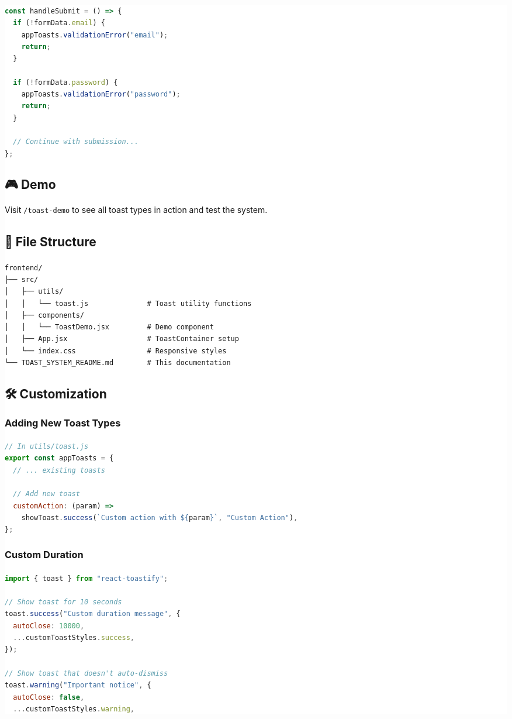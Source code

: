 ```jsx
const handleSubmit = () => {
  if (!formData.email) {
    appToasts.validationError("email");
    return;
  }

  if (!formData.password) {
    appToasts.validationError("password");
    return;
  }

  // Continue with submission...
};
```

## 🎮 Demo

Visit `/toast-demo` to see all toast types in action and test the system.

## 📁 File Structure

```
frontend/
├── src/
│   ├── utils/
│   │   └── toast.js              # Toast utility functions
│   ├── components/
│   │   └── ToastDemo.jsx         # Demo component
│   ├── App.jsx                   # ToastContainer setup
│   └── index.css                 # Responsive styles
└── TOAST_SYSTEM_README.md        # This documentation
```

## 🛠️ Customization

### Adding New Toast Types

```javascript
// In utils/toast.js
export const appToasts = {
  // ... existing toasts

  // Add new toast
  customAction: (param) =>
    showToast.success(`Custom action with ${param}`, "Custom Action"),
};
```

### Custom Duration

```javascript
import { toast } from "react-toastify";

// Show toast for 10 seconds
toast.success("Custom duration message", {
  autoClose: 10000,
  ...customToastStyles.success,
});

// Show toast that doesn't auto-dismiss
toast.warning("Important notice", {
  autoClose: false,
  ...customToastStyles.warning,
```